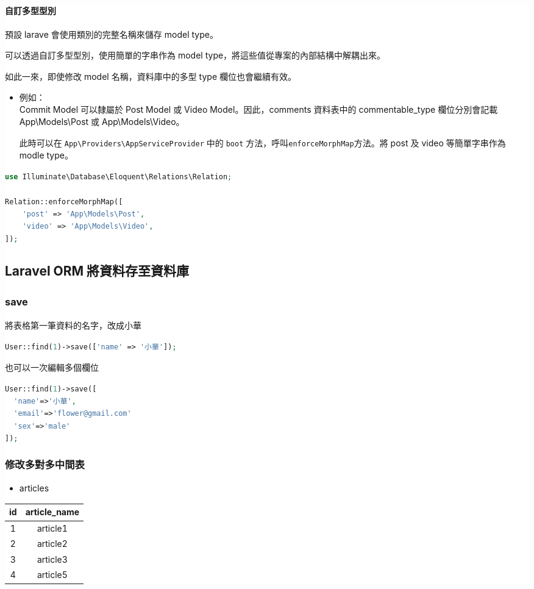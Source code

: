 #### 自訂多型型別

預設 larave 會使用類別的完整名稱來儲存 model type。

可以透過自訂多型型別，使用簡單的字串作為 model type，將這些值從專案的內部結構中解耦出來。

如此一來，即使修改 model 名稱，資料庫中的多型 type 欄位也會繼續有效。

- 例如：  
  Commit Model 可以隸屬於 Post Model 或 Video Model。因此，comments 資料表中的 commentable_type 欄位分別會記載 App\Models\Post 或 App\Models\Video。

  此時可以在 `App\Providers\AppServiceProvider` 中的 `boot` 方法，呼叫`enforceMorphMap`方法。將 post 及 video 等簡單字串作為 modle type。

```php
use Illuminate\Database\Eloquent\Relations\Relation;

Relation::enforceMorphMap([
    'post' => 'App\Models\Post',
    'video' => 'App\Models\Video',
]);
```

## Laravel ORM 將資料存至資料庫

### save

將表格第一筆資料的名字，改成小華

```php
User::find(1)->save(['name' => '小華']);
```

也可以一次編輯多個欄位

```php
User::find(1)->save([
  'name'=>'小華',
  'email'=>'flower@gmail.com'
  'sex'=>'male'
]);
```

### 修改多對多中間表

- articles

| id  | article_name |
| :-: | :----------: |
|  1  |   article1   |
|  2  |   article2   |
|  3  |   article3   |
|  4  |   article5   |
